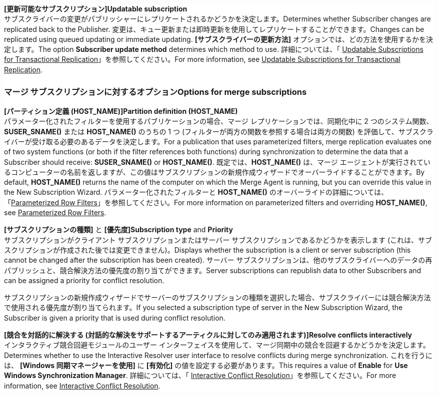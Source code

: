  <span data-ttu-id="5dff2-127">**[更新可能なサブスクリプション]**</span><span class="sxs-lookup"><span data-stu-id="5dff2-127">**Updatable subscription**</span></span>  
 <span data-ttu-id="5dff2-128">サブスクライバーの変更がパブリッシャーにレプリケートされるかどうかを決定します。</span><span class="sxs-lookup"><span data-stu-id="5dff2-128">Determines whether Subscriber changes are replicated back to the Publisher.</span></span> <span data-ttu-id="5dff2-129">変更は、キュー更新または即時更新を使用してレプリケートすることができます。</span><span class="sxs-lookup"><span data-stu-id="5dff2-129">Changes can be replicated using queued updating or immediate updating.</span></span> <span data-ttu-id="5dff2-130">**[サブスクライバーの更新方法]** オプションでは、どの方法を使用するかを決定します。</span><span class="sxs-lookup"><span data-stu-id="5dff2-130">The option **Subscriber update method** determines which method to use.</span></span> <span data-ttu-id="5dff2-131">詳細については、「 [Updatable Subscriptions for Transactional Replication](transactional/updatable-subscriptions-for-transactional-replication.md)」を参照してください。</span><span class="sxs-lookup"><span data-stu-id="5dff2-131">For more information, see [Updatable Subscriptions for Transactional Replication](transactional/updatable-subscriptions-for-transactional-replication.md).</span></span>  
  
### <a name="options-for-merge-subscriptions"></a><span data-ttu-id="5dff2-132">マージ サブスクリプションに対するオプション</span><span class="sxs-lookup"><span data-stu-id="5dff2-132">Options for merge subscriptions</span></span>  
 <span data-ttu-id="5dff2-133">**[パーティション定義 (HOST_NAME)]**</span><span class="sxs-lookup"><span data-stu-id="5dff2-133">**Partition definition (HOST_NAME)**</span></span>  
 <span data-ttu-id="5dff2-134">パラメーター化されたフィルターを使用するパブリケーションの場合、マージ レプリケーションでは、同期化中に 2 つのシステム関数、 **SUSER_SNAME()** または **HOST_NAME()** のうちの 1 つ (フィルターが両方の関数を参照する場合は両方の関数) を評価して、サブスクライバーが受け取る必要のあるデータを決定します。</span><span class="sxs-lookup"><span data-stu-id="5dff2-134">For a publication that uses parameterized filters, merge replication evaluates one of two system functions (or both if the filter references both functions) during synchronization to determine the data that a Subscriber should receive: **SUSER_SNAME()** or **HOST_NAME()**.</span></span> <span data-ttu-id="5dff2-135">既定では、**HOST_NAME()** は、マージ エージェントが実行されているコンピューターの名前を返しますが、この値はサブスクリプションの新規作成ウィザードでオーバーライドすることができます。</span><span class="sxs-lookup"><span data-stu-id="5dff2-135">By default, **HOST_NAME()** returns the name of the computer on which the Merge Agent is running, but you can override this value in the New Subscription Wizard.</span></span> <span data-ttu-id="5dff2-136">パラメーター化されたフィルターと **HOST_NAME()** のオーバーライドの詳細については、「[Parameterized Row Filters](merge/parameterized-filters-parameterized-row-filters.md)」を参照してください。</span><span class="sxs-lookup"><span data-stu-id="5dff2-136">For more information on parameterized filters and overriding **HOST_NAME()**, see [Parameterized Row Filters](merge/parameterized-filters-parameterized-row-filters.md).</span></span>  
  
 <span data-ttu-id="5dff2-137">**[サブスクリプションの種類]** と **[優先度]**</span><span class="sxs-lookup"><span data-stu-id="5dff2-137">**Subscription type** and **Priority**</span></span>  
 <span data-ttu-id="5dff2-138">サブスクリプションがクライアント サブスクリプションまたはサーバー サブスクリプションであるかどうかを表示します (これは、サブスクリプションが作成された後では変更できません)。</span><span class="sxs-lookup"><span data-stu-id="5dff2-138">Displays whether the subscription is a client or server subscription (this cannot be changed after the subscription has been created).</span></span> <span data-ttu-id="5dff2-139">サーバー サブスクリプションは、他のサブスクライバーへのデータの再パブリッシュと、競合解決方法の優先度の割り当てができます。</span><span class="sxs-lookup"><span data-stu-id="5dff2-139">Server subscriptions can republish data to other Subscribers and can be assigned a priority for conflict resolution.</span></span>  
  
 <span data-ttu-id="5dff2-140">サブスクリプションの新規作成ウィザードでサーバーのサブスクリプションの種類を選択した場合、サブスクライバーには競合解決方法で使用される優先度が割り当てられます。</span><span class="sxs-lookup"><span data-stu-id="5dff2-140">If you selected a subscription type of server in the New Subscription Wizard, the Subscriber is given a priority that is used during conflict resolution.</span></span>  
  
 <span data-ttu-id="5dff2-141">**[競合を対話的に解決する (対話的な解決をサポートするアーティクルに対してのみ適用されます)]**</span><span class="sxs-lookup"><span data-stu-id="5dff2-141">**Resolve conflicts interactively**</span></span>  
 <span data-ttu-id="5dff2-142">インタラクティブ競合回避モジュールのユーザー インターフェイスを使用して、マージ同期中の競合を回避するかどうかを決定します。</span><span class="sxs-lookup"><span data-stu-id="5dff2-142">Determines whether to use the Interactive Resolver user interface to resolve conflicts during merge synchronization.</span></span> <span data-ttu-id="5dff2-143">これを行うには、 **[Windows 同期マネージャーを使用]** に **[有効化]** の値を設定する必要があります。</span><span class="sxs-lookup"><span data-stu-id="5dff2-143">This requires a value of **Enable** for **Use Windows Synchronization Manager**.</span></span> <span data-ttu-id="5dff2-144">詳細については、「 [Interactive Conflict Resolution](merge/advanced-merge-replication-conflict-interactive-resolution.md)」を参照してください。</span><span class="sxs-lookup"><span data-stu-id="5dff2-144">For more information, see [Interactive Conflict Resolution](merge/advanced-merge-replication-conflict-interactive-resolution.md).</span></span>  
